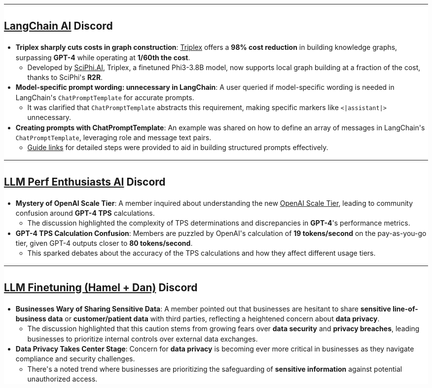 

---



## [LangChain AI](https://discord.com/channels/1038097195422978059) Discord

- **Triplex sharply cuts costs in graph construction**: [Triplex](https://huggingface.co/SciPhi/Triplex) offers a **98% cost reduction** in building knowledge graphs, surpassing **GPT-4** while operating at **1/60th the cost**.
   - Developed by [SciPhi.AI](https://www.sciphi.ai), Triplex, a finetuned Phi3-3.8B model, now supports local graph building at a fraction of the cost, thanks to SciPhi's **R2R**.
- **Model-specific prompt wording: unnecessary in LangChain**: A user queried if model-specific wording is needed in LangChain's `ChatPromptTemplate` for accurate prompts.
   - It was clarified that `ChatPromptTemplate` abstracts this requirement, making specific markers like `<|assistant|>` unnecessary.
- **Creating prompts with ChatPromptTemplate**: An example was shared on how to define an array of messages in LangChain's `ChatPromptTemplate`, leveraging role and message text pairs.
   - [Guide links](https://js.langchain.com/v0.2/docs/tutorials/llm_chain/#prompt-templates) for detailed steps were provided to aid in building structured prompts effectively.



---



## [LLM Perf Enthusiasts AI](https://discord.com/channels/1168579740391710851) Discord

- **Mystery of OpenAI Scale Tier**: A member inquired about understanding the new [OpenAI Scale Tier](https://openai.com/api-scale-tier/), leading to community confusion around **GPT-4 TPS** calculations.
   - The discussion highlighted the complexity of TPS determinations and discrepancies in **GPT-4**'s performance metrics.
- **GPT-4 TPS Calculation Confusion**: Members are puzzled by OpenAI's calculation of **19 tokens/second** on the pay-as-you-go tier, given GPT-4 outputs closer to **80 tokens/second**.
   - This sparked debates about the accuracy of the TPS calculations and how they affect different usage tiers.



---



## [LLM Finetuning (Hamel + Dan)](https://discord.com/channels/1238365980128706560) Discord

- **Businesses Wary of Sharing Sensitive Data**: A member pointed out that businesses are hesitant to share **sensitive line-of-business data** or **customer/patient data** with third parties, reflecting a heightened concern about **data privacy**.
   - The discussion highlighted that this caution stems from growing fears over **data security** and **privacy breaches**, leading businesses to prioritize internal controls over external data exchanges.
- **Data Privacy Takes Center Stage**: Concern for **data privacy** is becoming ever more critical in businesses as they navigate compliance and security challenges.
   - There's a noted trend where businesses are prioritizing the safeguarding of **sensitive information** against potential unauthorized access.
